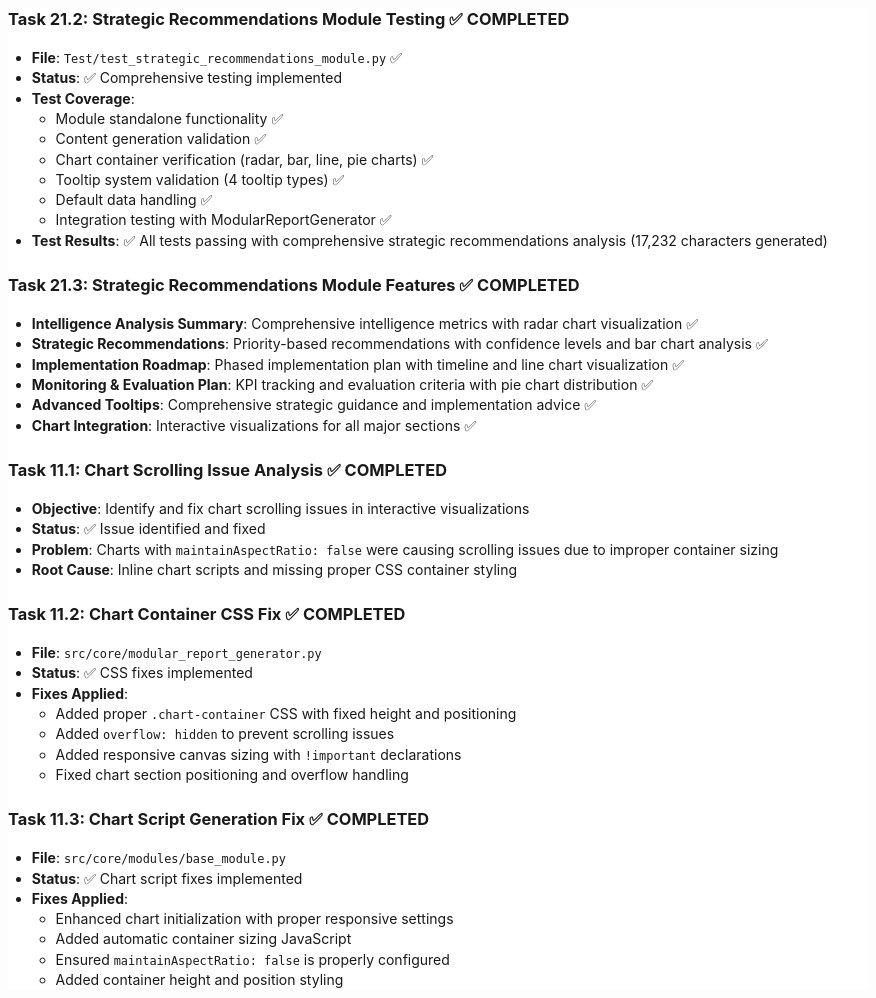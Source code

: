 ### Task 21.2: Strategic Recommendations Module Testing ✅ COMPLETED
- **File**: `Test/test_strategic_recommendations_module.py` ✅
- **Status**: ✅ Comprehensive testing implemented
- **Test Coverage**:
  - Module standalone functionality ✅
  - Content generation validation ✅
  - Chart container verification (radar, bar, line, pie charts) ✅
  - Tooltip system validation (4 tooltip types) ✅
  - Default data handling ✅
  - Integration testing with ModularReportGenerator ✅
- **Test Results**: ✅ All tests passing with comprehensive strategic recommendations analysis (17,232 characters generated)

### Task 21.3: Strategic Recommendations Module Features ✅ COMPLETED
- **Intelligence Analysis Summary**: Comprehensive intelligence metrics with radar chart visualization ✅
- **Strategic Recommendations**: Priority-based recommendations with confidence levels and bar chart analysis ✅
- **Implementation Roadmap**: Phased implementation plan with timeline and line chart visualization ✅
- **Monitoring & Evaluation Plan**: KPI tracking and evaluation criteria with pie chart distribution ✅
- **Advanced Tooltips**: Comprehensive strategic guidance and implementation advice ✅
- **Chart Integration**: Interactive visualizations for all major sections ✅

### Task 11.1: Chart Scrolling Issue Analysis ✅ COMPLETED
- **Objective**: Identify and fix chart scrolling issues in interactive visualizations
- **Status**: ✅ Issue identified and fixed
- **Problem**: Charts with `maintainAspectRatio: false` were causing scrolling issues due to improper container sizing
- **Root Cause**: Inline chart scripts and missing proper CSS container styling

### Task 11.2: Chart Container CSS Fix ✅ COMPLETED
- **File**: `src/core/modular_report_generator.py`
- **Status**: ✅ CSS fixes implemented
- **Fixes Applied**:
  - Added proper `.chart-container` CSS with fixed height and positioning
  - Added `overflow: hidden` to prevent scrolling issues
  - Added responsive canvas sizing with `!important` declarations
  - Fixed chart section positioning and overflow handling

### Task 11.3: Chart Script Generation Fix ✅ COMPLETED
- **File**: `src/core/modules/base_module.py`
- **Status**: ✅ Chart script fixes implemented
- **Fixes Applied**:
  - Enhanced chart initialization with proper responsive settings
  - Added automatic container sizing JavaScript
  - Ensured `maintainAspectRatio: false` is properly configured
  - Added container height and position styling
